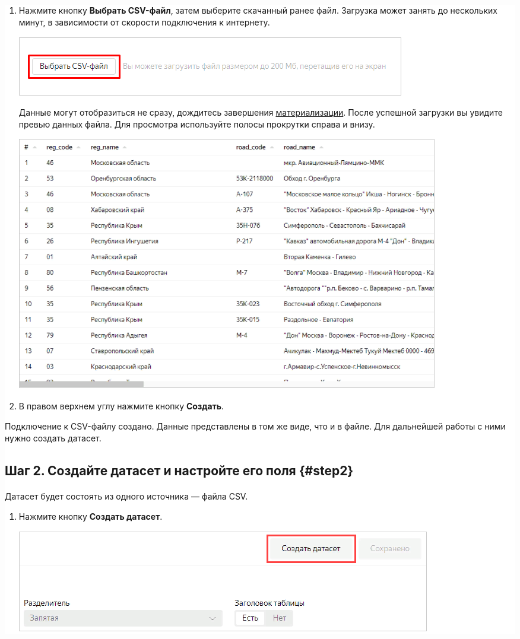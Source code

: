 1. Нажмите кнопку **Выбрать CSV-файл**, затем выберите скачанный ранее файл. Загрузка может занять до нескольких минут, в зависимости от скорости подключения к интернету.

   ![image](../../../_assets/datalens/solution-07/04-choose-file.png)

   Данные могут отобразиться не сразу, дождитесь завершения [материализации](../../../datalens/concepts/dataset/settings.md#materializaton). После успешной загрузки вы увидите превью данных файла. Для просмотра используйте полосы прокрутки справа и внизу.

   ![image](../../../_assets/datalens/solution-07/05-preview.png)

1. В правом верхнем углу нажмите кнопку **Создать**.

Подключение к CSV-файлу создано. Данные представлены в том же виде, что и в файле. Для дальнейшей работы с ними нужно создать датасет.

## Шаг 2. Создайте датасет и настройте его поля {#step2}

Датасет будет состоять из одного источника — файла CSV.

1. Нажмите кнопку **Создать датасет**.

   ![image](../../../_assets/datalens/solution-07/07-create-dataset.png)
